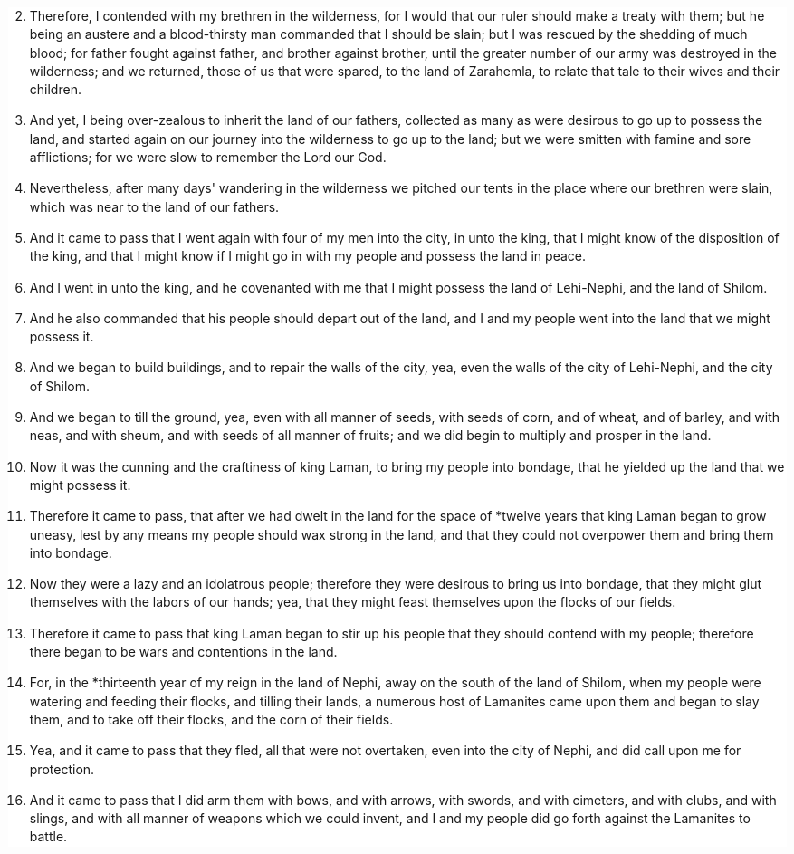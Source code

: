 2. Therefore, I contended with my brethren in the wilderness, for I would that our ruler should make a treaty with them; but he being an austere and a blood-thirsty man commanded that I should be slain; but I was rescued by the shedding of much blood; for father fought against father, and brother against brother, until the greater number of our army was destroyed in the wilderness; and we returned, those of us that were spared, to the land of Zarahemla, to relate that tale to their wives and their children.

3. And yet, I being over-zealous to inherit the land of our fathers, collected as many as were desirous to go up to possess the land, and started again on our journey into the wilderness to go up to the land; but we were smitten with famine and sore afflictions; for we were slow to remember the Lord our God.

4. Nevertheless, after many days' wandering in the wilderness we pitched our tents in the place where our brethren were slain, which was near to the land of our fathers.

5. And it came to pass that I went again with four of my men into the city, in unto the king, that I might know of the disposition of the king, and that I might know if I might go in with my people and possess the land in peace.

6. And I went in unto the king, and he covenanted with me that I might possess the land of Lehi-Nephi, and the land of Shilom.

7. And he also commanded that his people should depart out of the land, and I and my people went into the land that we might possess it.

8. And we began to build buildings, and to repair the walls of the city, yea, even the walls of the city of Lehi-Nephi, and the city of Shilom.

9. And we began to till the ground, yea, even with all manner of seeds, with seeds of corn, and of wheat, and of barley, and with neas, and with sheum, and with seeds of all manner of fruits; and we did begin to multiply and prosper in the land.

10. Now it was the cunning and the craftiness of king Laman, to bring my people into bondage, that he yielded up the land that we might possess it.

11. Therefore it came to pass, that after we had dwelt in the land for the space of *twelve years that king Laman began to grow uneasy, lest by any means my people should wax strong in the land, and that they could not overpower them and bring them into bondage.

12. Now they were a lazy and an idolatrous people; therefore they were desirous to bring us into bondage, that they might glut themselves with the labors of our hands; yea, that they might feast themselves upon the flocks of our fields.

13. Therefore it came to pass that king Laman began to stir up his people that they should contend with my people; therefore there began to be wars and contentions in the land.

14. For, in the *thirteenth year of my reign in the land of Nephi, away on the south of the land of Shilom, when my people were watering and feeding their flocks, and tilling their lands, a numerous host of Lamanites came upon them and began to slay them, and to take off their flocks, and the corn of their fields.

15. Yea, and it came to pass that they fled, all that were not overtaken, even into the city of Nephi, and did call upon me for protection.

16. And it came to pass that I did arm them with bows, and with arrows, with swords, and with cimeters, and with clubs, and with slings, and with all manner of weapons which we could invent, and I and my people did go forth against the Lamanites to battle.
